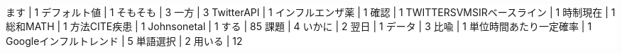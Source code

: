 ます | 1
デフォルト値 | 1
そもそも | 3
一方 | 3
TwitterAPI | 1
インフルエンザ薬 | 1
確認 | 1
TWITTERSVMSIRベースライン | 1
時制現在 | 1
総和MATH | 1
方法CITE疾患 | 1
Johnsonetal | 1
する | 85
課題 | 4
いかに | 2
翌日 | 1
データ | 3
比喩 | 1
単位時間あたり一定確率 | 1
Googleインフルトレンド | 5
単語選択 | 2
用いる | 12
